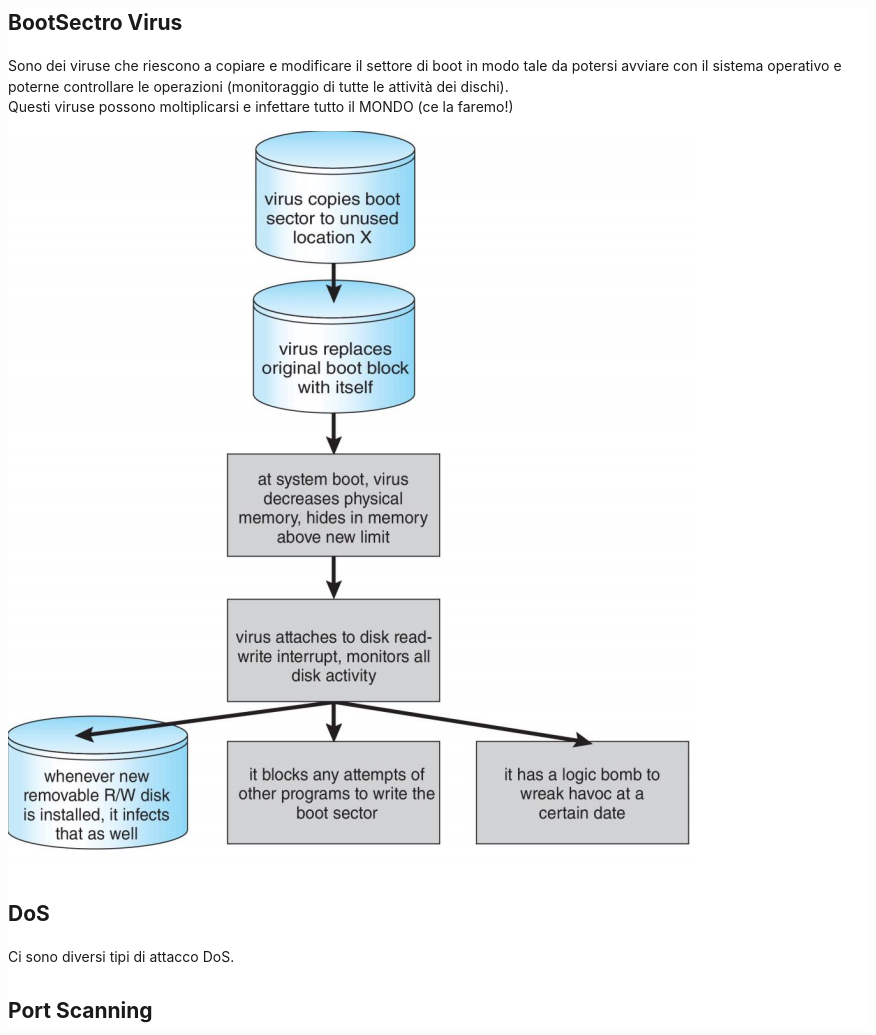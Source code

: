 ## BootSectro Virus

Sono dei viruse che riescono a copiare e modificare il settore di boot in modo tale da potersi avviare con il sistema operativo e poterne controllare le operazioni (monitoraggio di tutte le attività dei dischi).<br>
Questi viruse possono moltiplicarsi e infettare tutto il MONDO (ce la faremo!)

![bios](imgs/bios.png)

## DoS

Ci sono diversi tipi di attacco DoS.

## Port Scanning
